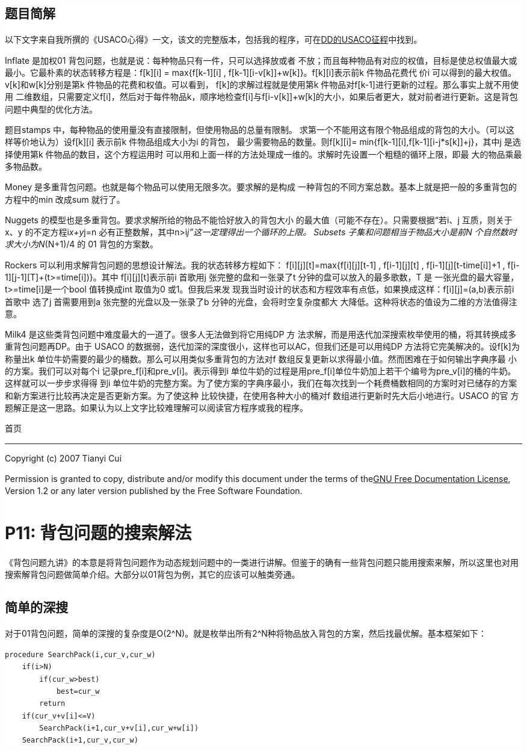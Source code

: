 ## 题目简解

以下文字来自我所撰的《USACO心得》一文，该文的完整版本，包括我的程序，可在[DD的USACO征程](http://my.opera.com/dd-usaco/)中找到。

Inflate 是加权01 背包问题，也就是说：每种物品只有一件，只可以选择放或者 不放；而且每种物品有对应的权值，目标是使总权值最大或最小。它最朴素的状态转移方程是：f[k][i] = max{f[k-1][i] , f[k-1][i-v[k]]+w[k]}。f[k][i]表示前k 件物品花费代 价i 可以得到的最大权值。v[k]和w[k]分别是第k 件物品的花费和权值。可以看到， f[k]的求解过程就是使用第k 件物品对f[k-1]进行更新的过程。那么事实上就不用使用 二维数组，只需要定义f[i]，然后对于每件物品k，顺序地检查f[i]与f[i-v[k]]+w[k]的大小，如果后者更大，就对前者进行更新。这是背包问题中典型的优化方法。

题目stamps 中，每种物品的使用量没有直接限制，但使用物品的总量有限制。 求第一个不能用这有限个物品组成的背包的大小。（可以这样等价地认为）设f[k][i] 表示前k 件物品组成大小为i 的背包， 最少需要物品的数量。则f[k][i]= min{f[k-1][i],f[k-1][i-j*s[k]]+j}，其中j 是选择使用第k 件物品的数目，这个方程运用时 可以用和上面一样的方法处理成一维的。求解时先设置一个粗糙的循环上限，即最 大的物品乘最多物品数。

Money 是多重背包问题。也就是每个物品可以使用无限多次。要求解的是构成 一种背包的不同方案总数。基本上就是把一般的多重背包的方程中的min 改成sum 就行了。

Nuggets 的模型也是多重背包。要求求解所给的物品不能恰好放入的背包大小 的最大值（可能不存在）。只需要根据“若i、j 互质，则关于x、y 的不定方程i*x+y*j=n 必有正整数解，其中n>i*j”这一定理得出一个循环的上限。 Subsets 子集和问题相当于物品大小是前N 个自然数时求大小为N*(N+1)/4 的 01 背包的方案数。

Rockers 可以利用求解背包问题的思想设计解法。我的状态转移方程如下： f[i][j][t]=max{f[i][j][t-1] , f[i-1][j][t] , f[i-1][j][t-time[i]]+1 , f[i-1][j-1][T]+(t>=time[i])}。其中 f[i][j][t]表示前i 首歌用j 张完整的盘和一张录了t 分钟的盘可以放入的最多歌数，T 是 一张光盘的最大容量，t>=time[i]是一个bool 值转换成int 取值为0 或1。但我后来发 现我当时设计的状态和方程效率有点低，如果换成这样：f[i][j]=(a,b)表示前i 首歌中 选了j 首需要用到a 张完整的光盘以及一张录了b 分钟的光盘，会将时空复杂度都大 大降低。这种将状态的值设为二维的方法值得注意。

Milk4 是这些类背包问题中难度最大的一道了。很多人无法做到将它用纯DP 方 法求解，而是用迭代加深搜索枚举使用的桶，将其转换成多重背包问题再DP。由于 USACO 的数据弱，迭代加深的深度很小，这样也可以AC，但我们还是可以用纯DP 方法将它完美解决的。设f[k]为称量出k 单位牛奶需要的最少的桶数。那么可以用类似多重背包的方法对f 数组反复更新以求得最小值。然而困难在于如何输出字典序最 小的方案。我们可以对每个i 记录pre_f[i]和pre_v[i]。表示得到i 单位牛奶的过程是用pre_f[i]单位牛奶加上若干个编号为pre_v[i]的桶的牛奶。这样就可以一步步求得得 到i 单位牛奶的完整方案。为了使方案的字典序最小，我们在每次找到一个耗费桶数相同的方案时对已储存的方案和新方案进行比较再决定是否更新方案。为了使这种 比较快捷，在使用各种大小的桶对f 数组进行更新时先大后小地进行。USACO 的官 方题解正是这一思路。如果认为以上文字比较难理解可以阅读官方程序或我的程序。

首页

------

Copyright (c) 2007 Tianyi Cui

Permission is granted to copy, distribute and/or modify this document under the terms of the[GNU Free Documentation License](http://www.gnu.org/licenses/fdl.txt), Version 1.2 or any later version published by the Free Software Foundation.

 

# P11: 背包问题的搜索解法

《背包问题九讲》的本意是将背包问题作为动态规划问题中的一类进行讲解。但鉴于的确有一些背包问题只能用搜索来解，所以这里也对用搜索解背包问题做简单介绍。大部分以01背包为例，其它的应该可以触类旁通。

## 简单的深搜

对于01背包问题，简单的深搜的复杂度是O(2^N)。就是枚举出所有2^N种将物品放入背包的方案，然后找最优解。基本框架如下：

```
procedure SearchPack(i,cur_v,cur_w)
    if(i>N)
        if(cur_w>best)
            best=cur_w
        return
    if(cur_v+v[i]<=V)
        SearchPack(i+1,cur_v+v[i],cur_w+w[i])
    SearchPack(i+1,cur_v,cur_w)
```
